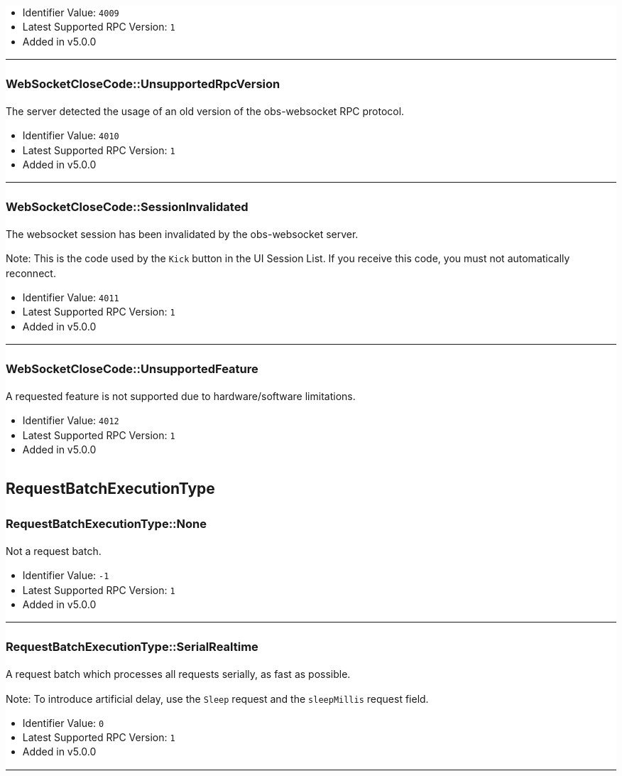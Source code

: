 - Identifier Value: `4009`
- Latest Supported RPC Version: `1`
- Added in v5.0.0

---

### WebSocketCloseCode::UnsupportedRpcVersion

The server detected the usage of an old version of the obs-websocket RPC protocol.

- Identifier Value: `4010`
- Latest Supported RPC Version: `1`
- Added in v5.0.0

---

### WebSocketCloseCode::SessionInvalidated

The websocket session has been invalidated by the obs-websocket server.

Note: This is the code used by the `Kick` button in the UI Session List. If you receive this code, you must not automatically reconnect.

- Identifier Value: `4011`
- Latest Supported RPC Version: `1`
- Added in v5.0.0

---

### WebSocketCloseCode::UnsupportedFeature

A requested feature is not supported due to hardware/software limitations.

- Identifier Value: `4012`
- Latest Supported RPC Version: `1`
- Added in v5.0.0
## RequestBatchExecutionType

### RequestBatchExecutionType::None

Not a request batch.

- Identifier Value: `-1`
- Latest Supported RPC Version: `1`
- Added in v5.0.0

---

### RequestBatchExecutionType::SerialRealtime

A request batch which processes all requests serially, as fast as possible.

Note: To introduce artificial delay, use the `Sleep` request and the `sleepMillis` request field.

- Identifier Value: `0`
- Latest Supported RPC Version: `1`
- Added in v5.0.0

---